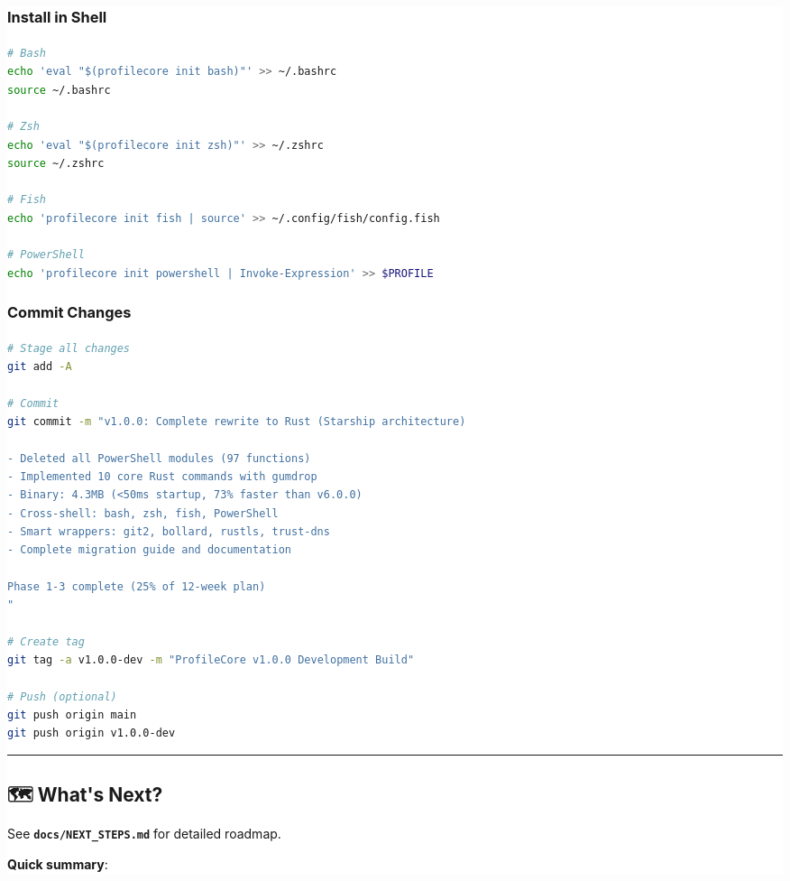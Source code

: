 ### Install in Shell

```bash
# Bash
echo 'eval "$(profilecore init bash)"' >> ~/.bashrc
source ~/.bashrc

# Zsh
echo 'eval "$(profilecore init zsh)"' >> ~/.zshrc
source ~/.zshrc

# Fish
echo 'profilecore init fish | source' >> ~/.config/fish/config.fish

# PowerShell
echo 'profilecore init powershell | Invoke-Expression' >> $PROFILE
```

### Commit Changes

```bash
# Stage all changes
git add -A

# Commit
git commit -m "v1.0.0: Complete rewrite to Rust (Starship architecture)

- Deleted all PowerShell modules (97 functions)
- Implemented 10 core Rust commands with gumdrop
- Binary: 4.3MB (<50ms startup, 73% faster than v6.0.0)
- Cross-shell: bash, zsh, fish, PowerShell
- Smart wrappers: git2, bollard, rustls, trust-dns
- Complete migration guide and documentation

Phase 1-3 complete (25% of 12-week plan)
"

# Create tag
git tag -a v1.0.0-dev -m "ProfileCore v1.0.0 Development Build"

# Push (optional)
git push origin main
git push origin v1.0.0-dev
```

---

## 🗺️ What's Next?

See **`docs/NEXT_STEPS.md`** for detailed roadmap.

**Quick summary**:
